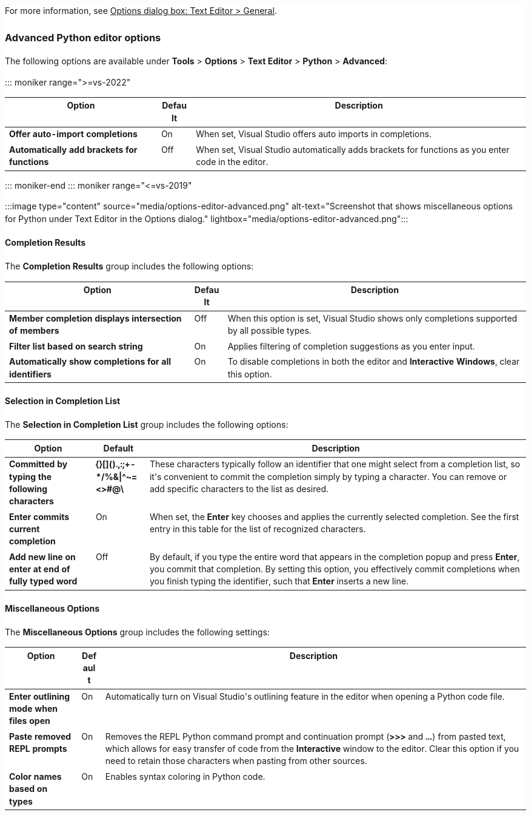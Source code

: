 For more information, see [Options dialog box: Text Editor > General](../ide/reference/options-text-editor-general.md).

### Advanced Python editor options

The following options are available under **Tools** > **Options** > **Text Editor** > **Python** > **Advanced**:

::: moniker range=">=vs-2022"

| Option | Default | Description |
| --- | --- | --- |
| **Offer auto-import completions** | On | When set, Visual Studio offers auto imports in completions. | 
| **Automatically add brackets for functions** | Off | When set, Visual Studio automatically adds brackets for functions as you enter code in the editor. | 

::: moniker-end
::: moniker range="<=vs-2019"

:::image type="content" source="media/options-editor-advanced.png" alt-text="Screenshot that shows miscellaneous options for Python under Text Editor in the Options dialog." lightbox="media/options-editor-advanced.png":::

#### Completion Results

The **Completion Results** group includes the following options:

| Option | Default | Description |
| --- | --- | --- |
| **Member completion displays intersection of members** | Off | When this option is set, Visual Studio shows only completions supported by all possible types. |
| **Filter list based on search string** | On | Applies filtering of completion suggestions as you enter input. |
| **Automatically show completions for all identifiers** | On | To disable completions in both the editor and **Interactive Windows**, clear this option. |

#### Selection in Completion List

The **Selection in Completion List** group includes the following options:

| Option | Default | Description |
| --- | --- | --- |
| **Committed by typing the following characters** | **{}\[\]().,:;+-*/%&&#124;^~=<>#@\\** | These characters typically follow an identifier that one might select from a completion list, so it's convenient to commit the completion simply by typing a character. You can remove or add specific characters to the list as desired.  |
| **Enter commits current completion** | On | When set, the **Enter** key chooses and applies the currently selected completion. See the first entry in this table for the list of recognized characters. |
| **Add new line on enter at end of fully typed word** | Off | By default, if you type the entire word that appears in the completion popup and press **Enter**, you commit that completion. By setting this option, you effectively commit completions when you finish typing the identifier, such that **Enter** inserts a new line. |

#### Miscellaneous Options

The **Miscellaneous Options** group includes the following settings:

| Option | Default | Description |
| --- | --- | --- |
| **Enter outlining mode when files open** | On | Automatically turn on Visual Studio's outlining feature in the editor when opening a Python code file. |
| **Paste removed REPL prompts** | On | Removes the REPL Python command prompt and continuation prompt  (**>>>** and **...**) from pasted text, which allows for easy transfer of code from the **Interactive** window to the editor. Clear this option if you need to retain those characters when pasting from other sources. |
| **Color names based on types** | On | Enables syntax coloring in Python code. |
